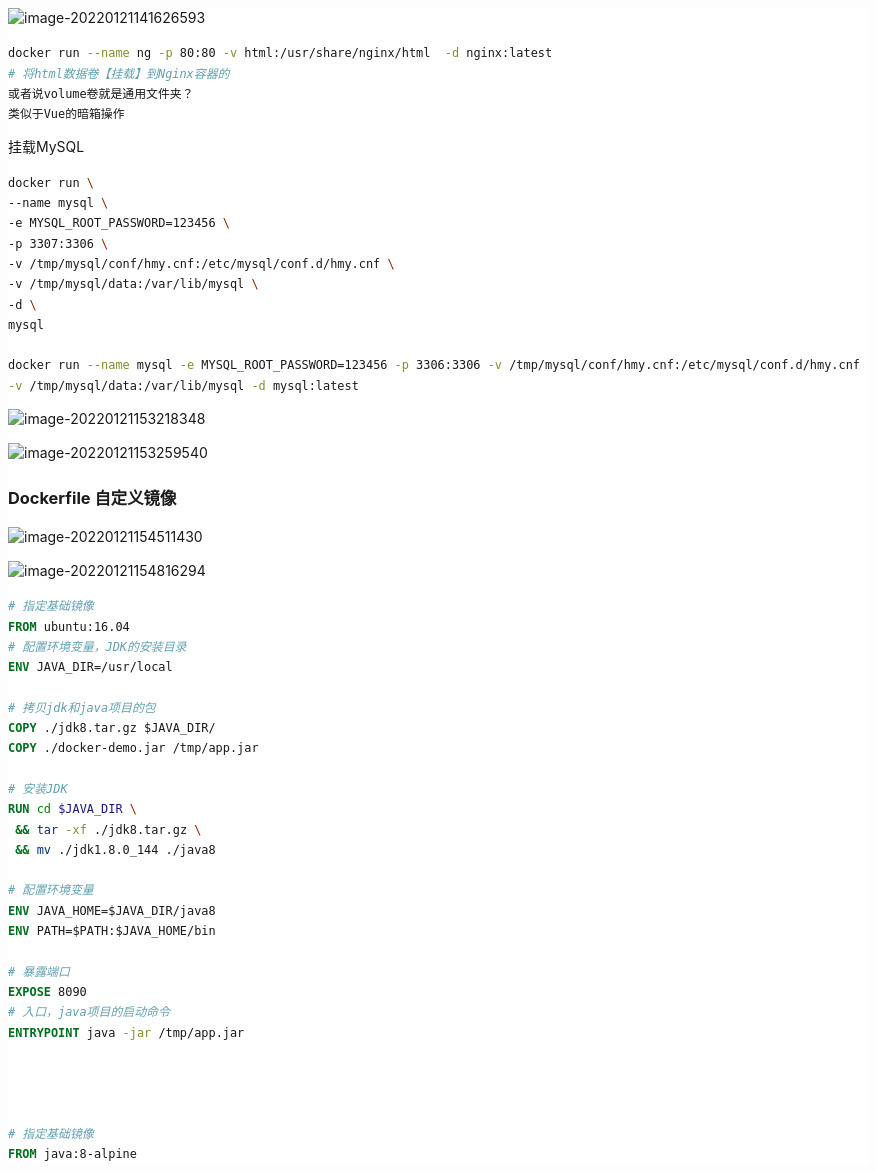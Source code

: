 ![image-20220121141626593](https://gitee.com/hsrwjl/phonePictureBed/raw/master/img/image-20220121141626593.png)

```bash
docker run --name ng -p 80:80 -v html:/usr/share/nginx/html  -d nginx:latest 
# 将html数据卷【挂载】到Nginx容器的
或者说volume卷就是通用文件夹？
类似于Vue的暗箱操作
```

挂载MySQL

```bash
docker run \
--name mysql \
-e MYSQL_ROOT_PASSWORD=123456 \ 
-p 3307:3306 \
-v /tmp/mysql/conf/hmy.cnf:/etc/mysql/conf.d/hmy.cnf \
-v /tmp/mysql/data:/var/lib/mysql \
-d \
mysql

docker run --name mysql -e MYSQL_ROOT_PASSWORD=123456 -p 3306:3306 -v /tmp/mysql/conf/hmy.cnf:/etc/mysql/conf.d/hmy.cnf -v /tmp/mysql/data:/var/lib/mysql -d mysql:latest
```

![image-20220121153218348](https://gitee.com/hsrwjl/phonePictureBed/raw/master/img/image-20220121153218348.png)

![image-20220121153259540](https://gitee.com/hsrwjl/phonePictureBed/raw/master/img/image-20220121153259540.png)



### Dockerfile 自定义镜像

![image-20220121154511430](https://gitee.com/hsrwjl/phonePictureBed/raw/master/img/image-20220121154511430.png)

![image-20220121154816294](https://gitee.com/hsrwjl/phonePictureBed/raw/master/img/image-20220121154816294.png)

```dockerfile
# 指定基础镜像
FROM ubuntu:16.04
# 配置环境变量，JDK的安装目录
ENV JAVA_DIR=/usr/local

# 拷贝jdk和java项目的包
COPY ./jdk8.tar.gz $JAVA_DIR/
COPY ./docker-demo.jar /tmp/app.jar

# 安装JDK
RUN cd $JAVA_DIR \
 && tar -xf ./jdk8.tar.gz \
 && mv ./jdk1.8.0_144 ./java8

# 配置环境变量
ENV JAVA_HOME=$JAVA_DIR/java8
ENV PATH=$PATH:$JAVA_HOME/bin

# 暴露端口
EXPOSE 8090
# 入口，java项目的启动命令
ENTRYPOINT java -jar /tmp/app.jar




# 指定基础镜像
FROM java:8-alpine
```